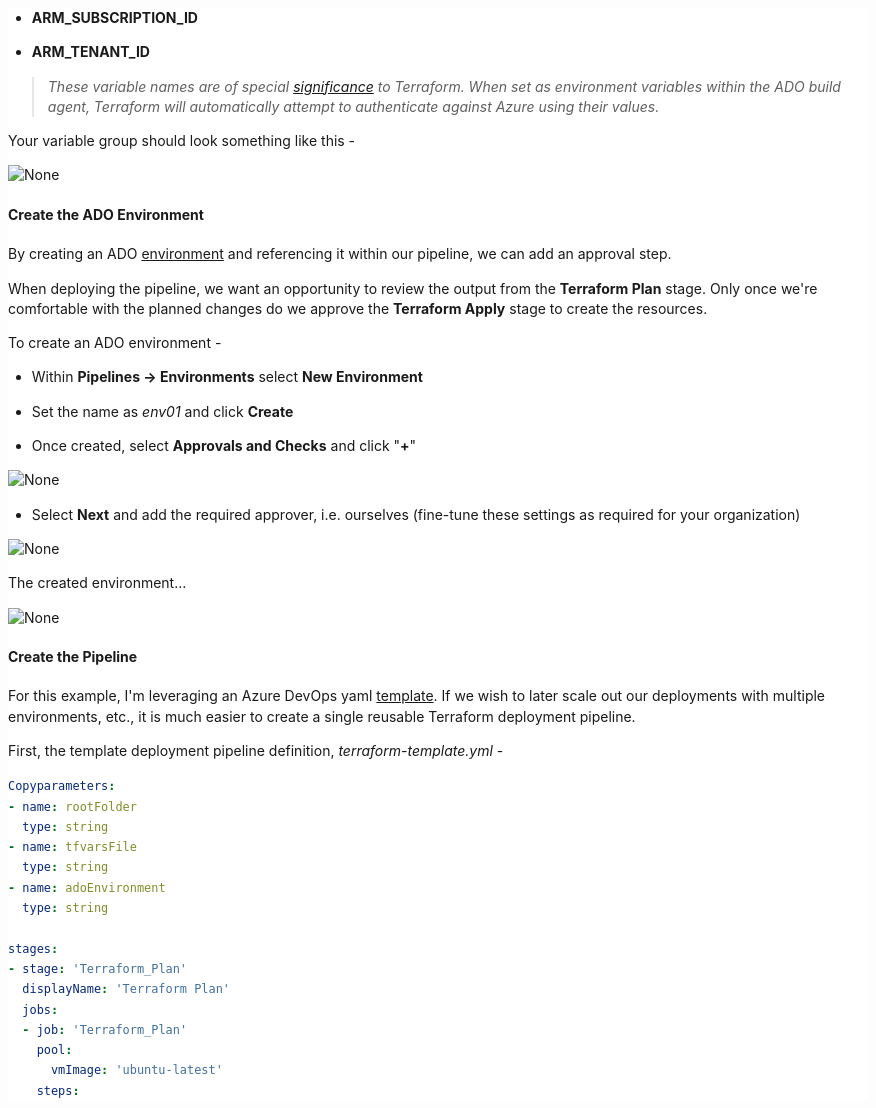 * **ARM\_SUBSCRIPTION\_ID**

* **ARM\_TENANT\_ID**


> *These variable names are of special* [*significance*](https://registry.terraform.io/providers/hashicorp/azurerm/latest/docs/guides/service_principal_client_secret#configuring-the-service-principal-in-terraform) *to Terraform. When set as environment variables within the ADO build agent, Terraform will automatically attempt to authenticate against Azure using their values.*

Your variable group should look something like this -

![None](https://miro.medium.com/v2/resize:fit:700/0*m3N_RVVxm9WznDRg.png)

#### **Create the ADO Environment**

By creating an ADO [environment](https://techcommunity.microsoft.com/t5/healthcare-and-life-sciences/azure-devops-pipelines-environments-and-variables/ba-p/3707414) and referencing it within our pipeline, we can add an approval step.

When deploying the pipeline, we want an opportunity to review the output from the **Terraform Plan** stage. Only once we're comfortable with the planned changes do we approve the **Terraform Apply** stage to create the resources.

To create an ADO environment -

* Within **Pipelines → Environments** select **New Environment**

* Set the name as *env01* and click **Create**

* Once created, select **Approvals and Checks** and click "**+**"


![None](https://miro.medium.com/v2/resize:fit:700/0*lwx6MDC8kbvKvkoY.png)

* Select **Next** and add the required approver, i.e. ourselves (fine-tune these settings as required for your organization)


![None](https://miro.medium.com/v2/resize:fit:700/0*aVMcQ_NuQ6cXCWC3.png)

The created environment…

![None](https://miro.medium.com/v2/resize:fit:700/0*Z1LsCoH66MgO41gZ.png)

#### **Create the Pipeline**

For this example, I'm leveraging an Azure DevOps yaml [template](https://learn.microsoft.com/en-us/azure/devops/pipelines/process/templates?view=azure-devops&pivots=templates-includes). If we wish to later scale out our deployments with multiple environments, etc., it is much easier to create a single reusable Terraform deployment pipeline.

First, the template deployment pipeline definition, *terraform-template.yml* -

```yaml
Copyparameters:
- name: rootFolder
  type: string
- name: tfvarsFile
  type: string
- name: adoEnvironment
  type: string

stages:
- stage: 'Terraform_Plan'
  displayName: 'Terraform Plan'
  jobs:
  - job: 'Terraform_Plan'
    pool:
      vmImage: 'ubuntu-latest'
    steps:
```